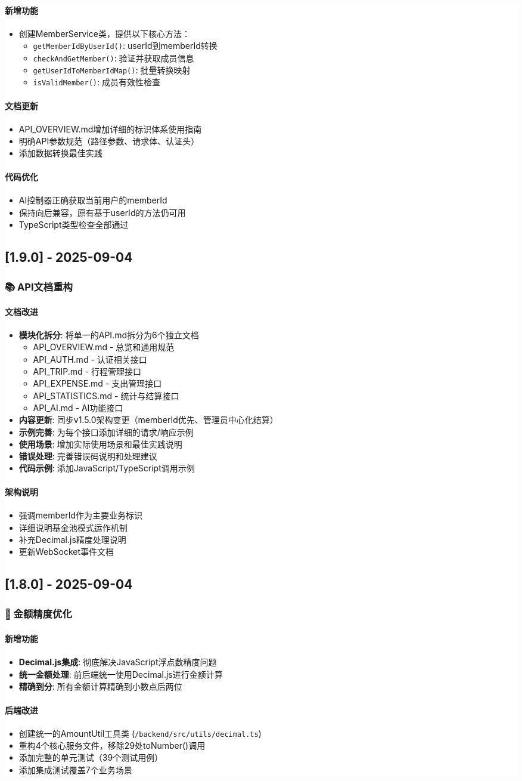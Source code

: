#### 新增功能
- 创建MemberService类，提供以下核心方法：
  - `getMemberIdByUserId()`: userId到memberId转换
  - `checkAndGetMember()`: 验证并获取成员信息
  - `getUserIdToMemberIdMap()`: 批量转换映射
  - `isValidMember()`: 成员有效性检查

#### 文档更新
- API_OVERVIEW.md增加详细的标识体系使用指南
- 明确API参数规范（路径参数、请求体、认证头）
- 添加数据转换最佳实践

#### 代码优化
- AI控制器正确获取当前用户的memberId
- 保持向后兼容，原有基于userId的方法仍可用
- TypeScript类型检查全部通过

## [1.9.0] - 2025-09-04
### 📚 API文档重构
#### 文档改进
- **模块化拆分**: 将单一的API.md拆分为6个独立文档
  - API_OVERVIEW.md - 总览和通用规范
  - API_AUTH.md - 认证相关接口
  - API_TRIP.md - 行程管理接口
  - API_EXPENSE.md - 支出管理接口  
  - API_STATISTICS.md - 统计与结算接口
  - API_AI.md - AI功能接口
- **内容更新**: 同步v1.5.0架构变更（memberId优先、管理员中心化结算）
- **示例完善**: 为每个接口添加详细的请求/响应示例
- **使用场景**: 增加实际使用场景和最佳实践说明
- **错误处理**: 完善错误码说明和处理建议
- **代码示例**: 添加JavaScript/TypeScript调用示例

#### 架构说明
- 强调memberId作为主要业务标识
- 详细说明基金池模式运作机制
- 补充Decimal.js精度处理说明
- 更新WebSocket事件文档

## [1.8.0] - 2025-09-04
### 🎯 金额精度优化
#### 新增功能
- **Decimal.js集成**: 彻底解决JavaScript浮点数精度问题
- **统一金额处理**: 前后端统一使用Decimal.js进行金额计算
- **精确到分**: 所有金额计算精确到小数点后两位

#### 后端改进
- 创建统一的AmountUtil工具类 (`/backend/src/utils/decimal.ts`)
- 重构4个核心服务文件，移除29处toNumber()调用
- 添加完整的单元测试（39个测试用例）
- 添加集成测试覆盖7个业务场景
